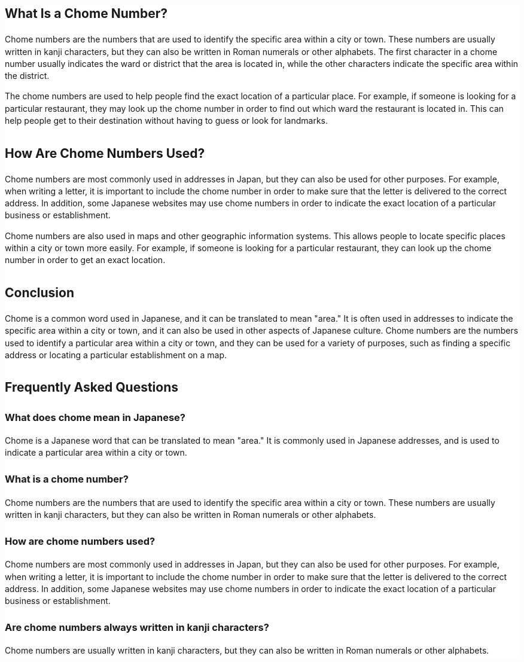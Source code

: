 <h2>What Is a Chome Number?</h2>

<p>Chome numbers are the numbers that are used to identify the specific area within a city or town. These numbers are usually written in kanji characters, but they can also be written in Roman numerals or other alphabets. The first character in a chome number usually indicates the ward or district that the area is located in, while the other characters indicate the specific area within the district.</p>

<p>The chome numbers are used to help people find the exact location of a particular place. For example, if someone is looking for a particular restaurant, they may look up the chome number in order to find out which ward the restaurant is located in. This can help people get to their destination without having to guess or look for landmarks.</p>

<h2>How Are Chome Numbers Used?</h2>

<p>Chome numbers are most commonly used in addresses in Japan, but they can also be used for other purposes. For example, when writing a letter, it is important to include the chome number in order to make sure that the letter is delivered to the correct address. In addition, some Japanese websites may use chome numbers in order to indicate the exact location of a particular business or establishment.</p>

<p>Chome numbers are also used in maps and other geographic information systems. This allows people to locate specific places within a city or town more easily. For example, if someone is looking for a particular restaurant, they can look up the chome number in order to get an exact location.</p>

<h2>Conclusion</h2>

<p>Chome is a common word used in Japanese, and it can be translated to mean "area." It is often used in addresses to indicate the specific area within a city or town, and it can also be used in other aspects of Japanese culture. Chome numbers are the numbers used to identify a particular area within a city or town, and they can be used for a variety of purposes, such as finding a specific address or locating a particular establishment on a map.</p>

<h2>Frequently Asked Questions</h2>

<h3>What does chome mean in Japanese?</h3>

<p>Chome is a Japanese word that can be translated to mean "area." It is commonly used in Japanese addresses, and is used to indicate a particular area within a city or town.</p>

<h3>What is a chome number?</h3>

<p>Chome numbers are the numbers that are used to identify the specific area within a city or town. These numbers are usually written in kanji characters, but they can also be written in Roman numerals or other alphabets.</p>

<h3>How are chome numbers used?</h3>

<p>Chome numbers are most commonly used in addresses in Japan, but they can also be used for other purposes. For example, when writing a letter, it is important to include the chome number in order to make sure that the letter is delivered to the correct address. In addition, some Japanese websites may use chome numbers in order to indicate the exact location of a particular business or establishment.</p>

<h3>Are chome numbers always written in kanji characters?</h3>

<p>Chome numbers are usually written in kanji characters, but they can also be written in Roman numerals or other alphabets.</p>
